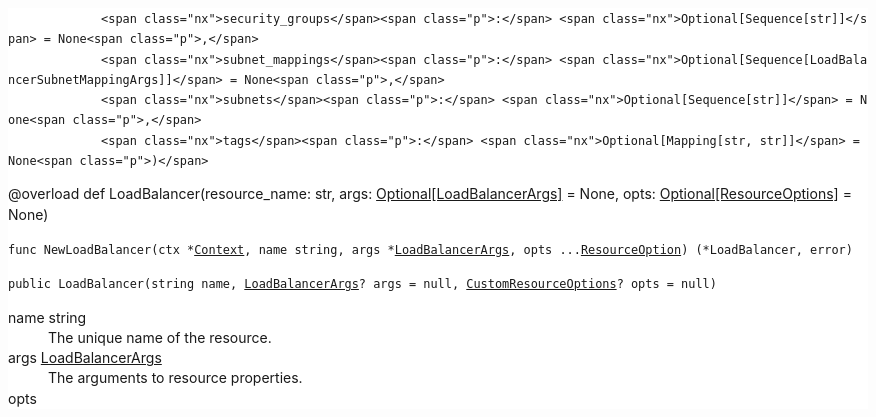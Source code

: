                  <span class="nx">security_groups</span><span class="p">:</span> <span class="nx">Optional[Sequence[str]]</span> = None<span class="p">,</span>
                 <span class="nx">subnet_mappings</span><span class="p">:</span> <span class="nx">Optional[Sequence[LoadBalancerSubnetMappingArgs]]</span> = None<span class="p">,</span>
                 <span class="nx">subnets</span><span class="p">:</span> <span class="nx">Optional[Sequence[str]]</span> = None<span class="p">,</span>
                 <span class="nx">tags</span><span class="p">:</span> <span class="nx">Optional[Mapping[str, str]]</span> = None<span class="p">)</span>
<span class=nd>@overload</span>
<span class="k">def </span><span class="nx">LoadBalancer</span><span class="p">(</span><span class="nx">resource_name</span><span class="p">:</span> <span class="nx">str</span><span class="p">,</span>
                 <span class="nx">args</span><span class="p">:</span> <span class="nx"><a href="#inputs">Optional[LoadBalancerArgs]</a></span> = None<span class="p">,</span>
                 <span class="nx">opts</span><span class="p">:</span> <span class="nx"><a href="/docs/reference/pkg/python/pulumi/#pulumi.ResourceOptions">Optional[ResourceOptions]</a></span> = None<span class="p">)</span></code></pre></div>
</pulumi-choosable>
</div>

<div>
<pulumi-choosable type="language" values="go">
<div class="highlight"><pre class="chroma"><code class="language-go" data-lang="go"><span class="k">func </span><span class="nx">NewLoadBalancer</span><span class="p">(</span><span class="nx">ctx</span><span class="p"> *</span><span class="nx"><a href="https://pkg.go.dev/github.com/pulumi/pulumi/sdk/v3/go/pulumi?tab=doc#Context">Context</a></span><span class="p">,</span> <span class="nx">name</span><span class="p"> </span><span class="nx">string</span><span class="p">,</span> <span class="nx">args</span><span class="p"> *</span><span class="nx"><a href="#inputs">LoadBalancerArgs</a></span><span class="p">,</span> <span class="nx">opts</span><span class="p"> ...</span><span class="nx"><a href="https://pkg.go.dev/github.com/pulumi/pulumi/sdk/v3/go/pulumi?tab=doc#ResourceOption">ResourceOption</a></span><span class="p">) (*<span class="nx">LoadBalancer</span>, error)</span></code></pre></div>
</pulumi-choosable>
</div>

<div>
<pulumi-choosable type="language" values="csharp">
<div class="highlight"><pre class="chroma"><code class="language-csharp" data-lang="csharp"><span class="k">public </span><span class="nx">LoadBalancer</span><span class="p">(</span><span class="nx">string</span><span class="p"> </span><span class="nx">name<span class="p">,</span> <span class="nx"><a href="#inputs">LoadBalancerArgs</a></span><span class="p">? </span><span class="nx">args = null<span class="p">,</span> <span class="nx"><a href="/docs/reference/pkg/dotnet/Pulumi/Pulumi.CustomResourceOptions.html">CustomResourceOptions</a></span><span class="p">? </span><span class="nx">opts = null<span class="p">)</span></code></pre></div>
</pulumi-choosable>
</div>

<div>
<pulumi-choosable type="language" values="javascript,typescript">

<dl class="resources-properties"><dt
        class="property-required" title="Required">
        <span>name</span>
        <span class="property-indicator"></span>
        <span class="property-type">string</span>
    </dt>
    <dd>The unique name of the resource.</dd><dt
        class="property-optional" title="Optional">
        <span>args</span>
        <span class="property-indicator"></span>
        <span class="property-type"><a href="#inputs">LoadBalancerArgs</a></span>
    </dt>
    <dd>The arguments to resource properties.</dd><dt
        class="property-optional" title="Optional">
        <span>opts</span>